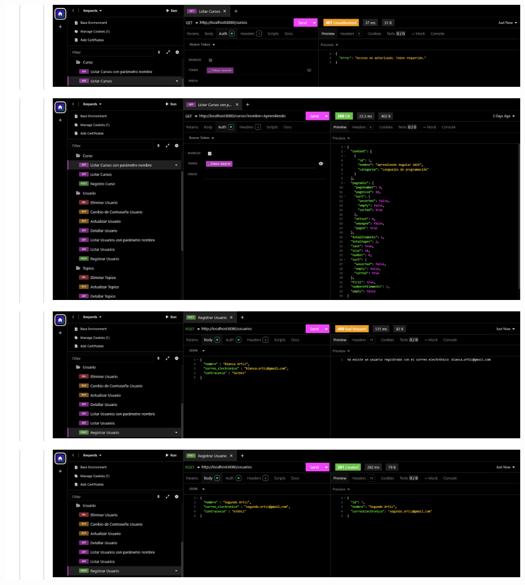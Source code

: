 >> ![img](images/foro19.png)

>> ![img](images/foro20.png)

>> ![img](images/foro21.png)

>> ![img](images/foro22.png)
